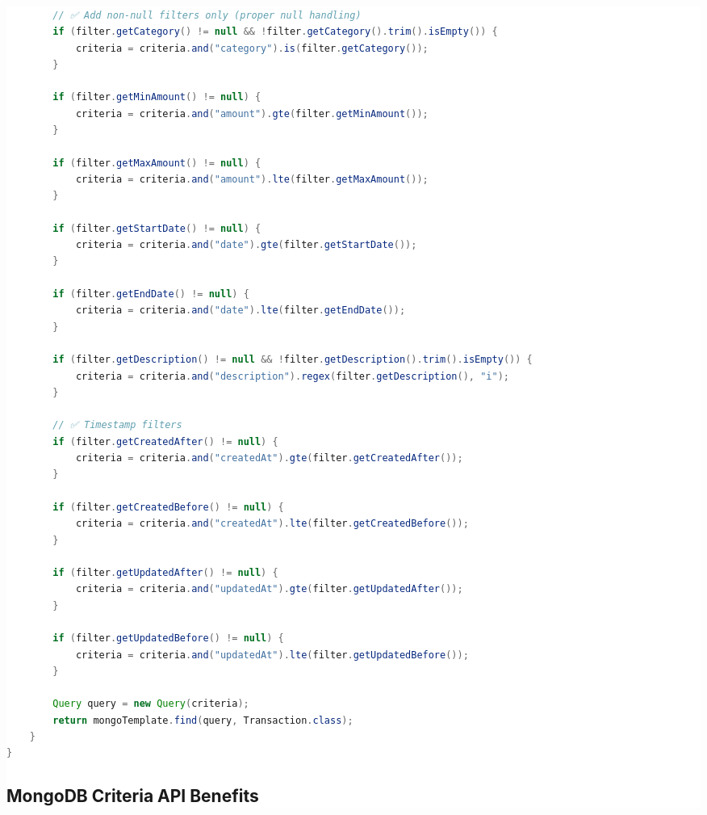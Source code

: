 ```java
        // ✅ Add non-null filters only (proper null handling)
        if (filter.getCategory() != null && !filter.getCategory().trim().isEmpty()) {
            criteria = criteria.and("category").is(filter.getCategory());
        }
        
        if (filter.getMinAmount() != null) {
            criteria = criteria.and("amount").gte(filter.getMinAmount());
        }
        
        if (filter.getMaxAmount() != null) {
            criteria = criteria.and("amount").lte(filter.getMaxAmount());
        }
        
        if (filter.getStartDate() != null) {
            criteria = criteria.and("date").gte(filter.getStartDate());
        }
        
        if (filter.getEndDate() != null) {
            criteria = criteria.and("date").lte(filter.getEndDate());
        }
        
        if (filter.getDescription() != null && !filter.getDescription().trim().isEmpty()) {
            criteria = criteria.and("description").regex(filter.getDescription(), "i");
        }
        
        // ✅ Timestamp filters
        if (filter.getCreatedAfter() != null) {
            criteria = criteria.and("createdAt").gte(filter.getCreatedAfter());
        }
        
        if (filter.getCreatedBefore() != null) {
            criteria = criteria.and("createdAt").lte(filter.getCreatedBefore());
        }
        
        if (filter.getUpdatedAfter() != null) {
            criteria = criteria.and("updatedAt").gte(filter.getUpdatedAfter());
        }
        
        if (filter.getUpdatedBefore() != null) {
            criteria = criteria.and("updatedAt").lte(filter.getUpdatedBefore());
        }
        
        Query query = new Query(criteria);
        return mongoTemplate.find(query, Transaction.class);
    }
}
```

## MongoDB Criteria API Benefits
